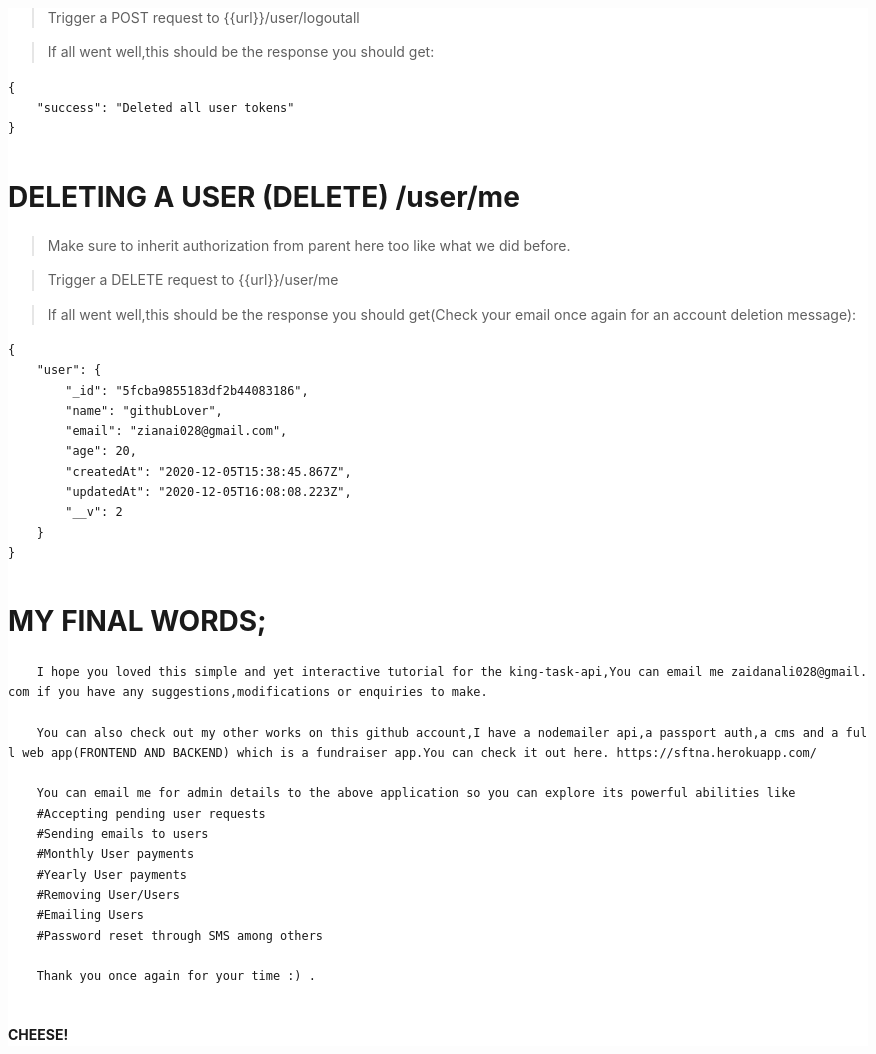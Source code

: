 > Trigger a POST request to  {{url}}/user/logoutall

> If all went well,this should be the response you should get:

```
{
    "success": "Deleted all user tokens"
}
```


# DELETING A  USER (DELETE) /user/me

> Make sure to inherit authorization from parent here too like what we did before.

> Trigger a DELETE request to  {{url}}/user/me

> If all went well,this should be the response you should get(Check your email once again for an account deletion message):

```
{
    "user": {
        "_id": "5fcba9855183df2b44083186",
        "name": "githubLover",
        "email": "zianai028@gmail.com",
        "age": 20,
        "createdAt": "2020-12-05T15:38:45.867Z",
        "updatedAt": "2020-12-05T16:08:08.223Z",
        "__v": 2
    }
}

```

# MY FINAL WORDS;

``` 
    I hope you loved this simple and yet interactive tutorial for the king-task-api,You can email me zaidanali028@gmail.com if you have any suggestions,modifications or enquiries to make.

    You can also check out my other works on this github account,I have a nodemailer api,a passport auth,a cms and a full web app(FRONTEND AND BACKEND) which is a fundraiser app.You can check it out here. https://sftna.herokuapp.com/

    You can email me for admin details to the above application so you can explore its powerful abilities like
    #Accepting pending user requests
    #Sending emails to users
    #Monthly User payments
    #Yearly User payments
    #Removing User/Users
    #Emailing Users
    #Password reset through SMS among others

    Thank you once again for your time :) .


```

#### CHEESE! 